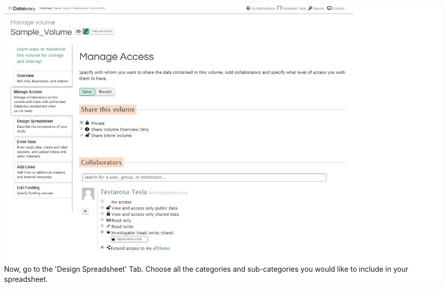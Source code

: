 <img src="imgs/db-new-volume-manage-access.JPG" alt="Databrary Home" width="80%"/>
</p>

Now, go to the 'Design Spreadsheet' Tab. Choose all the categories and sub-categories you would like to include in your spreadsheet.

<p align="center">